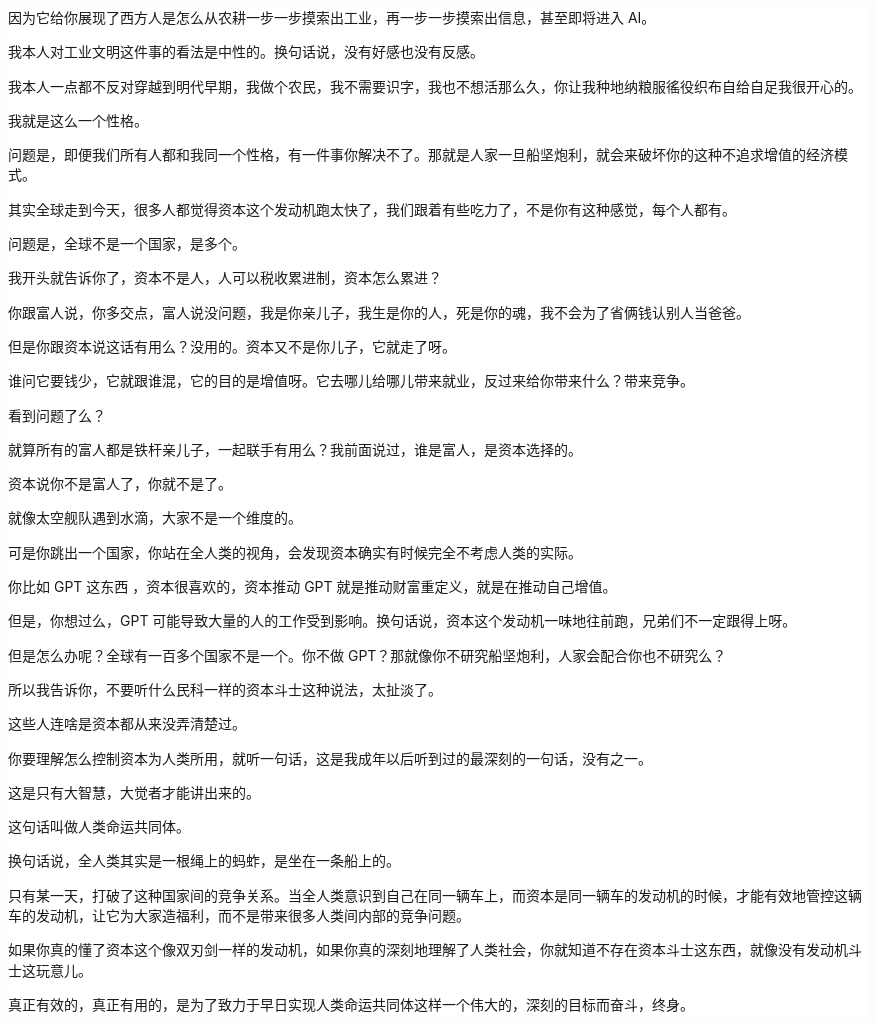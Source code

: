 因为它给你展现了西方人是怎么从农耕一步一步摸索出工业，再一步一步摸索出信息，甚至即将进入 AI。

我本人对工业文明这件事的看法是中性的。换句话说，没有好感也没有反感。

我本人一点都不反对穿越到明代早期，我做个农民，我不需要识字，我也不想活那么久，你让我种地纳粮服徭役织布自给自足我很开心的。

我就是这么一个性格。

问题是，即便我们所有人都和我同一个性格，有一件事你解决不了。那就是人家一旦船坚炮利，就会来破坏你的这种不追求增值的经济模式。

其实全球走到今天，很多人都觉得资本这个发动机跑太快了，我们跟着有些吃力了，不是你有这种感觉，每个人都有。

问题是，全球不是一个国家，是多个。

我开头就告诉你了，资本不是人，人可以税收累进制，资本怎么累进？

你跟富人说，你多交点，富人说没问题，我是你亲儿子，我生是你的人，死是你的魂，我不会为了省俩钱认别人当爸爸。

但是你跟资本说这话有用么？没用的。资本又不是你儿子，它就走了呀。

谁问它要钱少，它就跟谁混，它的目的是增值呀。它去哪儿给哪儿带来就业，反过来给你带来什么？带来竞争。

看到问题了么？

就算所有的富人都是铁杆亲儿子，一起联手有用么？我前面说过，谁是富人，是资本选择的。

资本说你不是富人了，你就不是了。

就像太空舰队遇到水滴，大家不是一个维度的。

可是你跳出一个国家，你站在全人类的视角，会发现资本确实有时候完全不考虑人类的实际。

你比如 GPT 这东西 ，资本很喜欢的，资本推动 GPT 就是推动财富重定义，就是在推动自己增值。

但是，你想过么，GPT 可能导致大量的人的工作受到影响。换句话说，资本这个发动机一味地往前跑，兄弟们不一定跟得上呀。

但是怎么办呢？全球有一百多个国家不是一个。你不做 GPT？那就像你不研究船坚炮利，人家会配合你也不研究么？

所以我告诉你，不要听什么民科一样的资本斗士这种说法，太扯淡了。

这些人连啥是资本都从来没弄清楚过。

你要理解怎么控制资本为人类所用，就听一句话，这是我成年以后听到过的最深刻的一句话，没有之一。

这是只有大智慧，大觉者才能讲出来的。

这句话叫做人类命运共同体。

换句话说，全人类其实是一根绳上的蚂蚱，是坐在一条船上的。

只有某一天，打破了这种国家间的竞争关系。当全人类意识到自己在同一辆车上，而资本是同一辆车的发动机的时候，才能有效地管控这辆车的发动机，让它为大家造福利，而不是带来很多人类间内部的竞争问题。

如果你真的懂了资本这个像双刃剑一样的发动机，如果你真的深刻地理解了人类社会，你就知道不存在资本斗士这东西，就像没有发动机斗士这玩意儿。

真正有效的，真正有用的，是为了致力于早日实现人类命运共同体这样一个伟大的，深刻的目标而奋斗，终身。